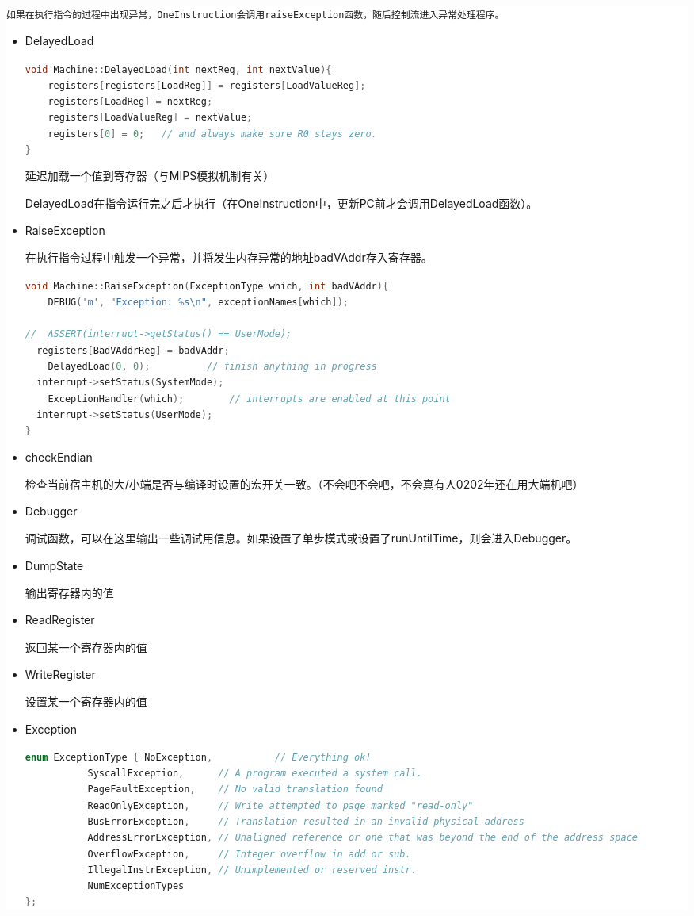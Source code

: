     如果在执行指令的过程中出现异常，OneInstruction会调用raiseException函数，随后控制流进入异常处理程序。

  - DelayedLoad

    ```cpp
    void Machine::DelayedLoad(int nextReg, int nextValue){
        registers[registers[LoadReg]] = registers[LoadValueReg];
        registers[LoadReg] = nextReg;
        registers[LoadValueReg] = nextValue;
        registers[0] = 0; 	// and always make sure R0 stays zero.
    }
    ```
    
    延迟加载一个值到寄存器（与MIPS模拟机制有关）
    
    DelayedLoad在指令运行完之后才执行（在OneInstruction中，更新PC前才会调用DelayedLoad函数）。
    
  - RaiseException

    在执行指令过程中触发一个异常，并将发生内存异常的地址badVAddr存入寄存器。

    ```cpp
    void Machine::RaiseException(ExceptionType which, int badVAddr){
        DEBUG('m', "Exception: %s\n", exceptionNames[which]);
        
    //  ASSERT(interrupt->getStatus() == UserMode);
      registers[BadVAddrReg] = badVAddr;
        DelayedLoad(0, 0);			// finish anything in progress
      interrupt->setStatus(SystemMode);
        ExceptionHandler(which);		// interrupts are enabled at this point
      interrupt->setStatus(UserMode);
    }
    ```
  
  - checkEndian
  
    检查当前宿主机的大/小端是否与编译时设置的宏开关一致。（不会吧不会吧，不会真有人0202年还在用大端机吧）
  
  - Debugger
  
    调试函数，可以在这里输出一些调试用信息。如果设置了单步模式或设置了runUntilTime，则会进入Debugger。
  
  - DumpState
  
    输出寄存器内的值
  
  - ReadRegister
  
    返回某一个寄存器内的值
  
  - WriteRegister
  
    设置某一个寄存器内的值

- Exception

  ```cpp
  enum ExceptionType { NoException,           // Everything ok!
  		     SyscallException,      // A program executed a system call.
  		     PageFaultException,    // No valid translation found
  		     ReadOnlyException,     // Write attempted to page marked "read-only"
  		     BusErrorException,     // Translation resulted in an invalid physical address
  		     AddressErrorException, // Unaligned reference or one that was beyond the end of the address space
  		     OverflowException,     // Integer overflow in add or sub.
  		     IllegalInstrException, // Unimplemented or reserved instr.
  		     NumExceptionTypes
  };
  ```
